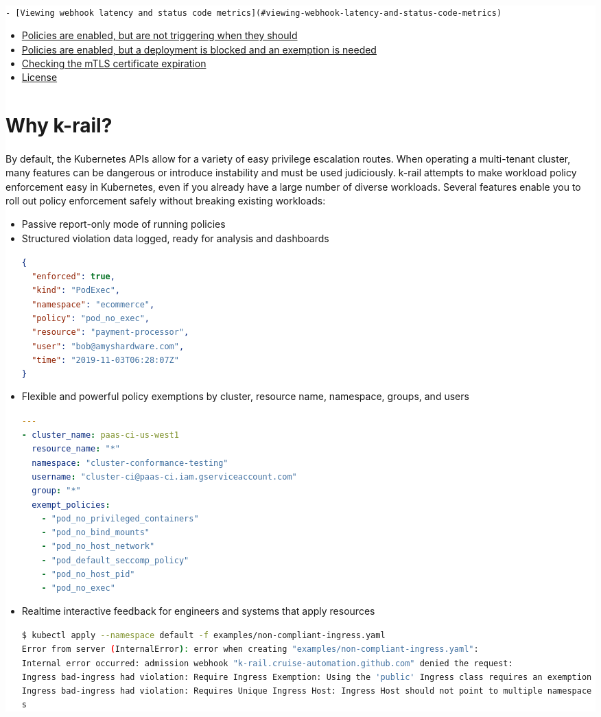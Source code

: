    - [Viewing webhook latency and status code metrics](#viewing-webhook-latency-and-status-code-metrics)
  - [Policies are enabled, but are not triggering when they should](#policies-are-enabled-but-are-not-triggering-when-they-should)
  - [Policies are enabled, but a deployment is blocked and an exemption is needed](#policies-are-enabled-but-a-deployment-is-blocked-and-an-exemption-is-needed)
  - [Checking the mTLS certificate expiration](#checking-the-mtls-certificate-expiration)
- [License](#license)

# Why k-rail?

By default, the Kubernetes APIs allow for a variety of easy privilege escalation routes. When operating a multi-tenant cluster, many features can be dangerous or introduce instability and must be used judiciously. k-rail attempts to make workload policy enforcement easy in Kubernetes, even if you already have a large number of diverse workloads. Several features enable you to roll out policy enforcement safely without breaking existing workloads:

- Passive report-only mode of running policies
- Structured violation data logged, ready for analysis and dashboards
  ```json
  {
    "enforced": true,
    "kind": "PodExec",
    "namespace": "ecommerce",
    "policy": "pod_no_exec",
    "resource": "payment-processor",
    "user": "bob@amyshardware.com",
    "time": "2019-11-03T06:28:07Z"
  }
  ```
- Flexible and powerful policy exemptions by cluster, resource name, namespace, groups, and users
  ```yaml
  ---
  - cluster_name: paas-ci-us-west1
    resource_name: "*"
    namespace: "cluster-conformance-testing"
    username: "cluster-ci@paas-ci.iam.gserviceaccount.com"
    group: "*"
    exempt_policies:
      - "pod_no_privileged_containers"
      - "pod_no_bind_mounts"
      - "pod_no_host_network"
      - "pod_default_seccomp_policy"
      - "pod_no_host_pid"
      - "pod_no_exec"
  ```
- Realtime interactive feedback for engineers and systems that apply resources
  ```bash
  $ kubectl apply --namespace default -f examples/non-compliant-ingress.yaml
  Error from server (InternalError): error when creating "examples/non-compliant-ingress.yaml":
  Internal error occurred: admission webhook "k-rail.cruise-automation.github.com" denied the request:
  Ingress bad-ingress had violation: Require Ingress Exemption: Using the 'public' Ingress class requires an exemption
  Ingress bad-ingress had violation: Requires Unique Ingress Host: Ingress Host should not point to multiple namespaces
  ```
